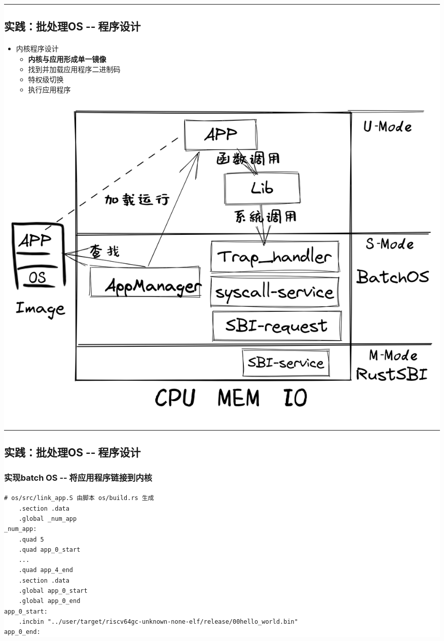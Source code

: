 
---
## 实践：批处理OS -- 程序设计
- 内核程序设计
    - **内核与应用形成单一镜像**
    - 找到并加载应用程序二进制码
    - 特权级切换
    - 执行应用程序

![bg right 100%](figs/batch-os-detail.png)

---
## 实践：批处理OS -- 程序设计
### 实现batch OS -- 将应用程序链接到内核
```
# os/src/link_app.S 由脚本 os/build.rs 生成
    .section .data
    .global _num_app
_num_app:
    .quad 5
    .quad app_0_start
    ...
    .quad app_4_end
    .section .data
    .global app_0_start
    .global app_0_end
app_0_start:
    .incbin "../user/target/riscv64gc-unknown-none-elf/release/00hello_world.bin"
app_0_end:
```
